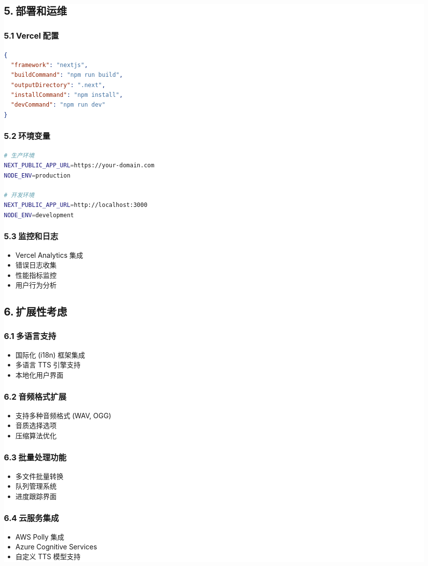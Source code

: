 ## 5. 部署和运维

### 5.1 Vercel 配置
```json
{
  "framework": "nextjs",
  "buildCommand": "npm run build",
  "outputDirectory": ".next",
  "installCommand": "npm install",
  "devCommand": "npm run dev"
}
```

### 5.2 环境变量
```bash
# 生产环境
NEXT_PUBLIC_APP_URL=https://your-domain.com
NODE_ENV=production

# 开发环境
NEXT_PUBLIC_APP_URL=http://localhost:3000
NODE_ENV=development
```

### 5.3 监控和日志
- Vercel Analytics 集成
- 错误日志收集
- 性能指标监控
- 用户行为分析

## 6. 扩展性考虑

### 6.1 多语言支持
- 国际化 (i18n) 框架集成
- 多语言 TTS 引擎支持
- 本地化用户界面

### 6.2 音频格式扩展
- 支持多种音频格式 (WAV, OGG)
- 音质选择选项
- 压缩算法优化

### 6.3 批量处理功能
- 多文件批量转换
- 队列管理系统
- 进度跟踪界面

### 6.4 云服务集成
- AWS Polly 集成
- Azure Cognitive Services
- 自定义 TTS 模型支持
